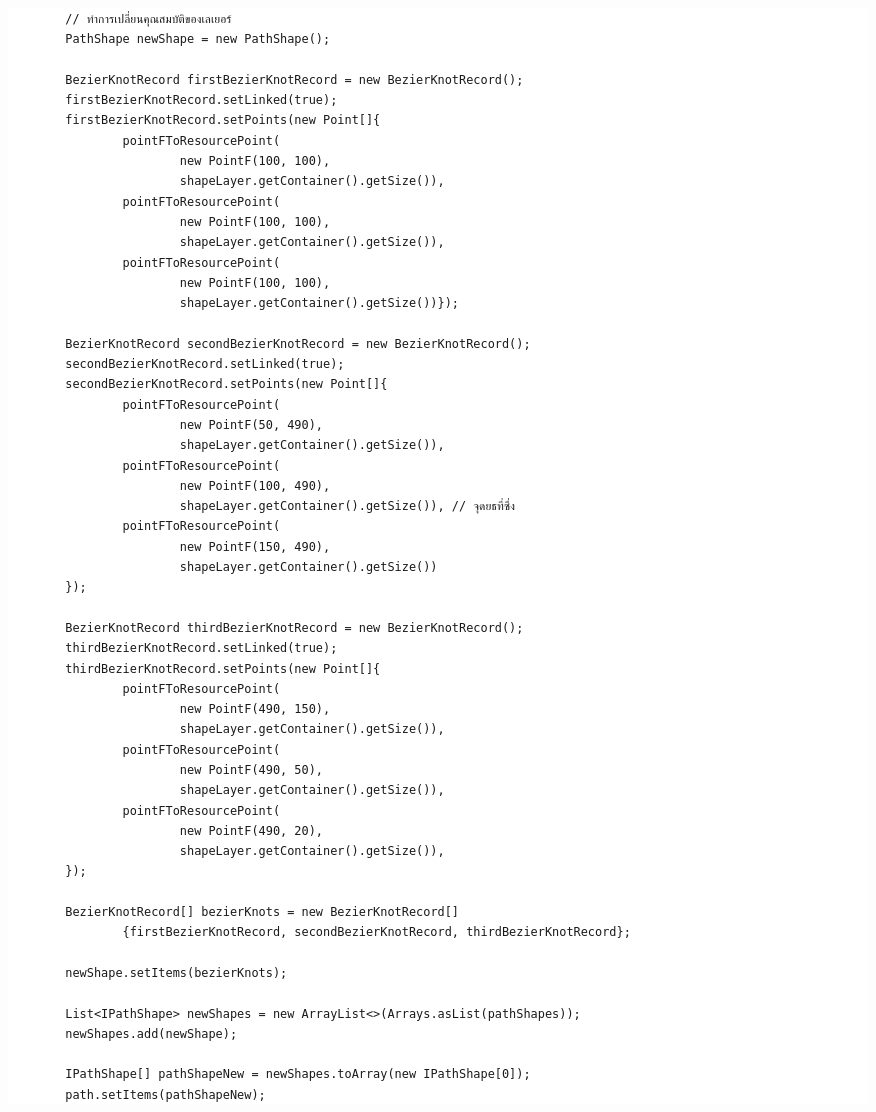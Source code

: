             // ทำการเปลี่ยนคุณสมบัติของเลเยอร์
            PathShape newShape = new PathShape();

            BezierKnotRecord firstBezierKnotRecord = new BezierKnotRecord();
            firstBezierKnotRecord.setLinked(true);
            firstBezierKnotRecord.setPoints(new Point[]{
                    pointFToResourcePoint(
                            new PointF(100, 100),
                            shapeLayer.getContainer().getSize()),
                    pointFToResourcePoint(
                            new PointF(100, 100),
                            shapeLayer.getContainer().getSize()),
                    pointFToResourcePoint(
                            new PointF(100, 100),
                            shapeLayer.getContainer().getSize())});

            BezierKnotRecord secondBezierKnotRecord = new BezierKnotRecord();
            secondBezierKnotRecord.setLinked(true);
            secondBezierKnotRecord.setPoints(new Point[]{
                    pointFToResourcePoint(
                            new PointF(50, 490),
                            shapeLayer.getContainer().getSize()),
                    pointFToResourcePoint(
                            new PointF(100, 490),
                            shapeLayer.getContainer().getSize()), // จุดยธที่ซึ่ง
                    pointFToResourcePoint(
                            new PointF(150, 490),
                            shapeLayer.getContainer().getSize())
            });

            BezierKnotRecord thirdBezierKnotRecord = new BezierKnotRecord();
            thirdBezierKnotRecord.setLinked(true);
            thirdBezierKnotRecord.setPoints(new Point[]{
                    pointFToResourcePoint(
                            new PointF(490, 150),
                            shapeLayer.getContainer().getSize()),
                    pointFToResourcePoint(
                            new PointF(490, 50),
                            shapeLayer.getContainer().getSize()),
                    pointFToResourcePoint(
                            new PointF(490, 20),
                            shapeLayer.getContainer().getSize()),
            });

            BezierKnotRecord[] bezierKnots = new BezierKnotRecord[]
                    {firstBezierKnotRecord, secondBezierKnotRecord, thirdBezierKnotRecord};

            newShape.setItems(bezierKnots);

            List<IPathShape> newShapes = new ArrayList<>(Arrays.asList(pathShapes));
            newShapes.add(newShape);

            IPathShape[] pathShapeNew = newShapes.toArray(new IPathShape[0]);
            path.setItems(pathShapeNew);

